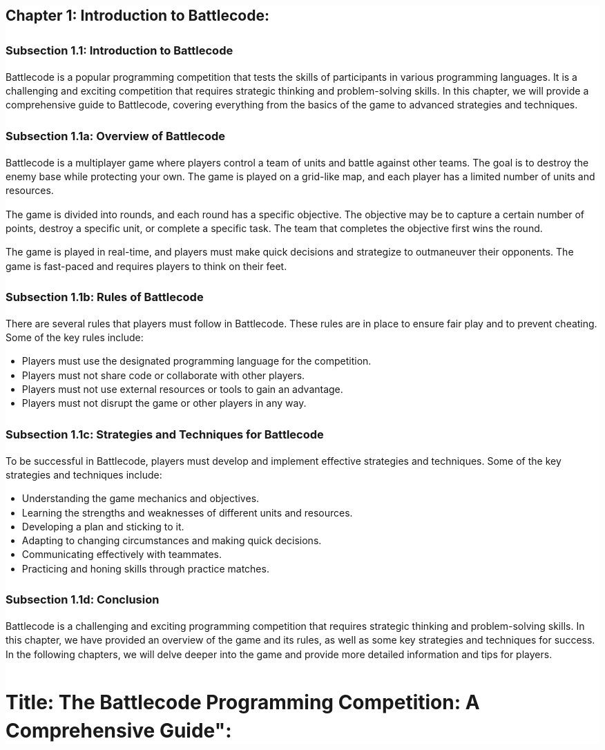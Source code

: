 ## Chapter 1: Introduction to Battlecode:

### Subsection 1.1: Introduction to Battlecode

Battlecode is a popular programming competition that tests the skills of participants in various programming languages. It is a challenging and exciting competition that requires strategic thinking and problem-solving skills. In this chapter, we will provide a comprehensive guide to Battlecode, covering everything from the basics of the game to advanced strategies and techniques.

### Subsection 1.1a: Overview of Battlecode

Battlecode is a multiplayer game where players control a team of units and battle against other teams. The goal is to destroy the enemy base while protecting your own. The game is played on a grid-like map, and each player has a limited number of units and resources.

The game is divided into rounds, and each round has a specific objective. The objective may be to capture a certain number of points, destroy a specific unit, or complete a specific task. The team that completes the objective first wins the round.

The game is played in real-time, and players must make quick decisions and strategize to outmaneuver their opponents. The game is fast-paced and requires players to think on their feet.

### Subsection 1.1b: Rules of Battlecode

There are several rules that players must follow in Battlecode. These rules are in place to ensure fair play and to prevent cheating. Some of the key rules include:

- Players must use the designated programming language for the competition.
- Players must not share code or collaborate with other players.
- Players must not use external resources or tools to gain an advantage.
- Players must not disrupt the game or other players in any way.

### Subsection 1.1c: Strategies and Techniques for Battlecode

To be successful in Battlecode, players must develop and implement effective strategies and techniques. Some of the key strategies and techniques include:

- Understanding the game mechanics and objectives.
- Learning the strengths and weaknesses of different units and resources.
- Developing a plan and sticking to it.
- Adapting to changing circumstances and making quick decisions.
- Communicating effectively with teammates.
- Practicing and honing skills through practice matches.

### Subsection 1.1d: Conclusion

Battlecode is a challenging and exciting programming competition that requires strategic thinking and problem-solving skills. In this chapter, we have provided an overview of the game and its rules, as well as some key strategies and techniques for success. In the following chapters, we will delve deeper into the game and provide more detailed information and tips for players. 


# Title: The Battlecode Programming Competition: A Comprehensive Guide":
